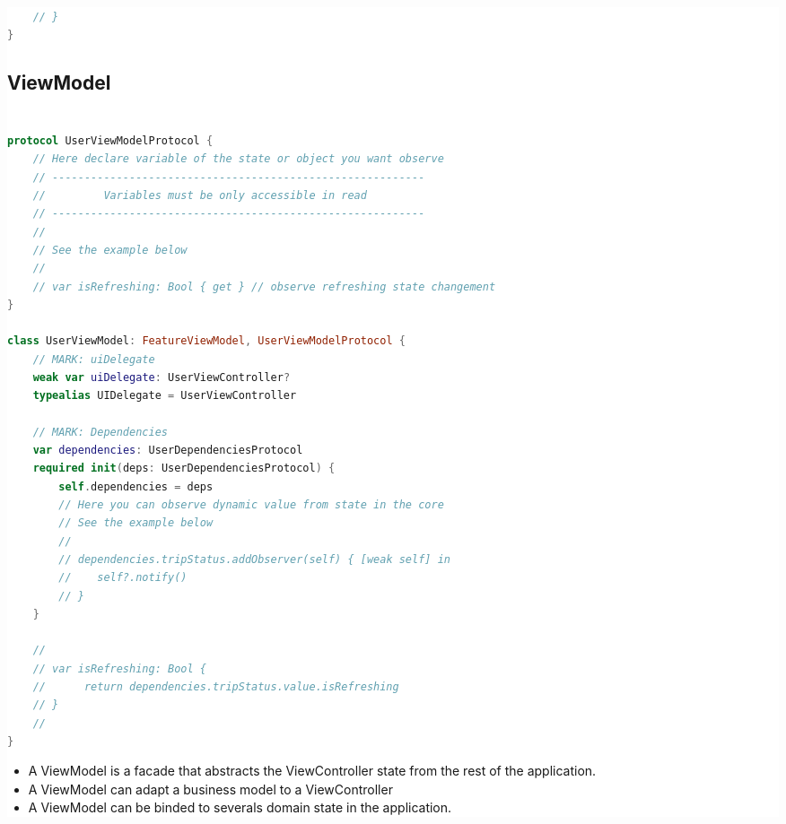 ```swift
    // }
}

```

## ViewModel

```swift

protocol UserViewModelProtocol {
    // Here declare variable of the state or object you want observe
    // ----------------------------------------------------------
    //         Variables must be only accessible in read
    // ----------------------------------------------------------
    //
    // See the example below
    //
    // var isRefreshing: Bool { get } // observe refreshing state changement
}

class UserViewModel: FeatureViewModel, UserViewModelProtocol {
    // MARK: uiDelegate
    weak var uiDelegate: UserViewController?
    typealias UIDelegate = UserViewController

    // MARK: Dependencies 
    var dependencies: UserDependenciesProtocol
    required init(deps: UserDependenciesProtocol) {
        self.dependencies = deps
        // Here you can observe dynamic value from state in the core 
        // See the example below
        //
        // dependencies.tripStatus.addObserver(self) { [weak self] in
        //    self?.notify()
        // }
    }

    //
    // var isRefreshing: Bool {
    //      return dependencies.tripStatus.value.isRefreshing
    // }
    // 
}

```
 - A ViewModel is a facade that abstracts the ViewController state from the rest of the application. 
 - A ViewModel can adapt a business model to a ViewController
 - A ViewModel can be binded to severals domain state in the application. 
